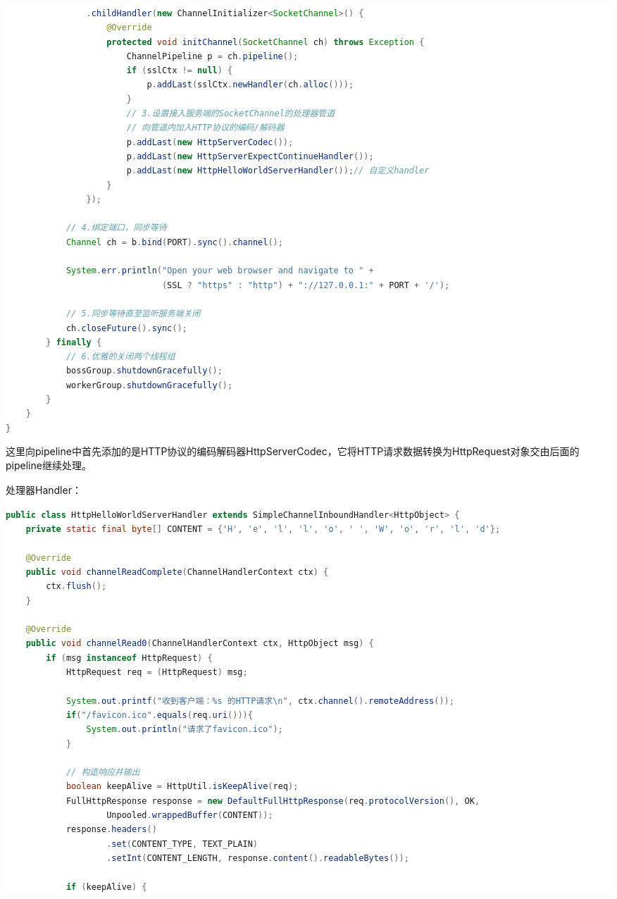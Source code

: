 ```java
                .childHandler(new ChannelInitializer<SocketChannel>() {
                    @Override
                    protected void initChannel(SocketChannel ch) throws Exception {
                        ChannelPipeline p = ch.pipeline();
                        if (sslCtx != null) {
                            p.addLast(sslCtx.newHandler(ch.alloc()));
                        }
                        // 3.设置接入服务端的SocketChannel的处理器管道
                        // 向管道内加入HTTP协议的编码/解码器
                        p.addLast(new HttpServerCodec());
                        p.addLast(new HttpServerExpectContinueHandler());
                        p.addLast(new HttpHelloWorldServerHandler());// 自定义handler
                    }
                });

            // 4.绑定端口，同步等待
            Channel ch = b.bind(PORT).sync().channel();

            System.err.println("Open your web browser and navigate to " +
                               (SSL ? "https" : "http") + "://127.0.0.1:" + PORT + '/');

            // 5.同步等待直至监听服务端关闭
            ch.closeFuture().sync();
        } finally {
            // 6.优雅的关闭两个线程组
            bossGroup.shutdownGracefully();
            workerGroup.shutdownGracefully();
        }
    }
}
```

这里向pipeline中首先添加的是HTTP协议的编码解码器HttpServerCodec，它将HTTP请求数据转换为HttpRequest对象交由后面的pipeline继续处理。

处理器Handler：

```java
public class HttpHelloWorldServerHandler extends SimpleChannelInboundHandler<HttpObject> {
    private static final byte[] CONTENT = {'H', 'e', 'l', 'l', 'o', ' ', 'W', 'o', 'r', 'l', 'd'};

    @Override
    public void channelReadComplete(ChannelHandlerContext ctx) {
        ctx.flush();
    }

    @Override
    public void channelRead0(ChannelHandlerContext ctx, HttpObject msg) {
        if (msg instanceof HttpRequest) {
            HttpRequest req = (HttpRequest) msg;

            System.out.printf("收到客户端：%s 的HTTP请求\n", ctx.channel().remoteAddress());
            if("/favicon.ico".equals(req.uri())){
                System.out.println("请求了favicon.ico");
            }

            // 构造响应并输出
            boolean keepAlive = HttpUtil.isKeepAlive(req);
            FullHttpResponse response = new DefaultFullHttpResponse(req.protocolVersion(), OK,
                    Unpooled.wrappedBuffer(CONTENT));
            response.headers()
                    .set(CONTENT_TYPE, TEXT_PLAIN)
                    .setInt(CONTENT_LENGTH, response.content().readableBytes());

            if (keepAlive) {
```